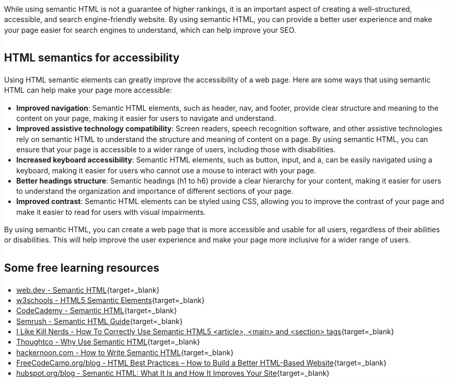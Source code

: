 While using semantic HTML is not a guarantee of higher rankings, it is an important aspect of creating a well-structured, accessible, and search engine-friendly website. By using semantic HTML, you can provide a better user experience and make your page easier for search engines to understand, which can help improve your SEO.

## HTML semantics for accessibility

Using HTML semantic elements can greatly improve the accessibility of a web page. Here are some ways that using semantic HTML can help make your page more accessible:

-   **Improved navigation**: Semantic HTML elements, such as header, nav, and footer, provide clear structure and meaning to the content on your page, making it easier for users to navigate and understand.
-   **Improved assistive technology compatibility**: Screen readers, speech recognition software, and other assistive technologies rely on semantic HTML to understand the structure and meaning of content on a page. By using semantic HTML, you can ensure that your page is accessible to a wider range of users, including those with disabilities.
-   **Increased keyboard accessibility**: Semantic HTML elements, such as button, input, and a, can be easily navigated using a keyboard, making it easier for users who cannot use a mouse to interact with your page.
-   **Better headings structure**: Semantic headings (h1 to h6) provide a clear hierarchy for your content, making it easier for users to understand the organization and importance of different sections of your page.
-   **Improved contrast**: Semantic HTML elements can be styled using CSS, allowing you to improve the contrast of your page and make it easier to read for users with visual impairments.

By using semantic HTML, you can create a web page that is more accessible and usable for all users, regardless of their abilities or disabilities. This will help improve the user experience and make your page more inclusive for a wider range of users.

## Some free learning resources

-   [web.dev - Semantic HTML](https://web.dev/learn/html/semantic-html/){target=_blank}
-   [w3schools - HTML5 Semantic Elements](https://www.w3schools.com/html/html5_semantic_elements.asp){target=_blank}
-   [CodeCademy - Semantic HTML](https://www.codecademy.com/learn/learn-html/modules/learn-semantic-html/cheatsheet){target=_blank}
-   [Semrush - Semantic HTML Guide](https://www.semrush.com/blog/semantic-html5-guide/){target=_blank}
-   [I Like Kill Nerds - How To Correctly Use Semantic HTML5 &lt;article&gt;, &lt;main&gt; and &lt;section&gt; tags](https://ilikekillnerds.com/2014/07/how-to-correctly-use-semantic-html5-article-main-and-section-tags/){target=_blank}
-   [Thoughtco - Why Use Semantic HTML](https://www.thoughtco.com/why-use-semantic-html-3468271){target=_blank}
-   [hackernoon.com - How to Write Semantic HTML](https://hackernoon.com/how-to-write-semantic-html-dkq3ulo){target=_blank}
-   [FreeCodeCamp.org/blog - HTML Best Practices – How to Build a Better HTML-Based Website](https://www.FreeCodeCamp.org/news/html-best-practices/){target=_blank}
-   [hubspot.org/blog - Semantic HTML: What It Is and How It Improves Your Site](https://blog.hubspot.com/website/semantic-html){target=_blank}
